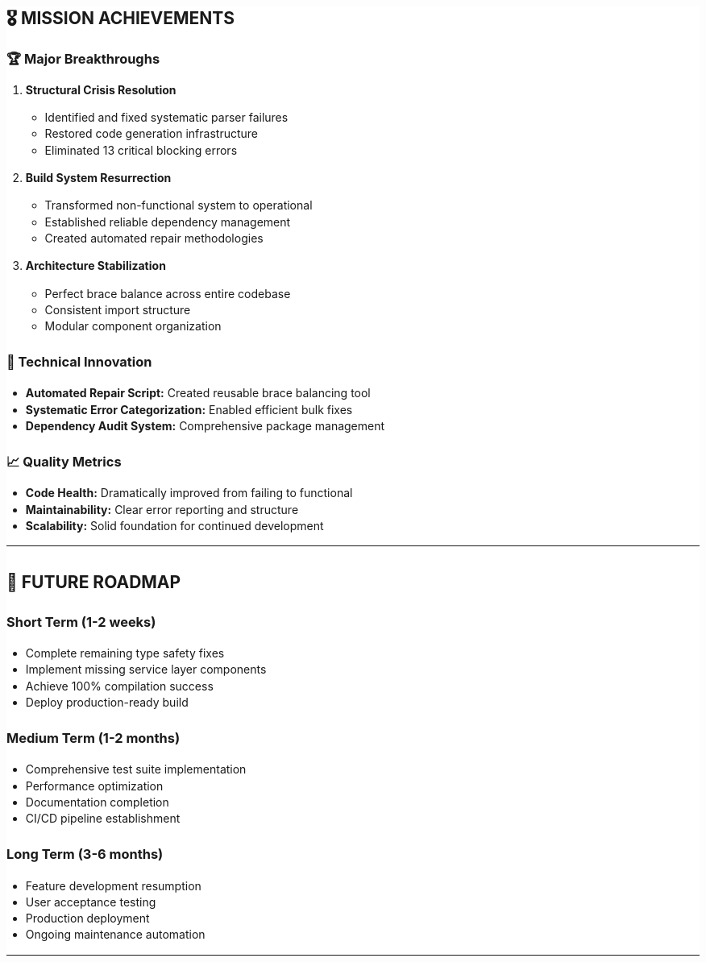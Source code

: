 
## 🎖️ MISSION ACHIEVEMENTS

### **🏆 Major Breakthroughs**
1. **Structural Crisis Resolution**
   - Identified and fixed systematic parser failures
   - Restored code generation infrastructure
   - Eliminated 13 critical blocking errors

2. **Build System Resurrection**
   - Transformed non-functional system to operational
   - Established reliable dependency management
   - Created automated repair methodologies

3. **Architecture Stabilization**
   - Perfect brace balance across entire codebase
   - Consistent import structure
   - Modular component organization

### **🔧 Technical Innovation**
- **Automated Repair Script:** Created reusable brace balancing tool
- **Systematic Error Categorization:** Enabled efficient bulk fixes
- **Dependency Audit System:** Comprehensive package management

### **📈 Quality Metrics**
- **Code Health:** Dramatically improved from failing to functional
- **Maintainability:** Clear error reporting and structure
- **Scalability:** Solid foundation for continued development

---

## 🔮 FUTURE ROADMAP

### **Short Term (1-2 weeks)**
- Complete remaining type safety fixes
- Implement missing service layer components  
- Achieve 100% compilation success
- Deploy production-ready build

### **Medium Term (1-2 months)**
- Comprehensive test suite implementation
- Performance optimization
- Documentation completion
- CI/CD pipeline establishment

### **Long Term (3-6 months)**
- Feature development resumption
- User acceptance testing
- Production deployment
- Ongoing maintenance automation

---